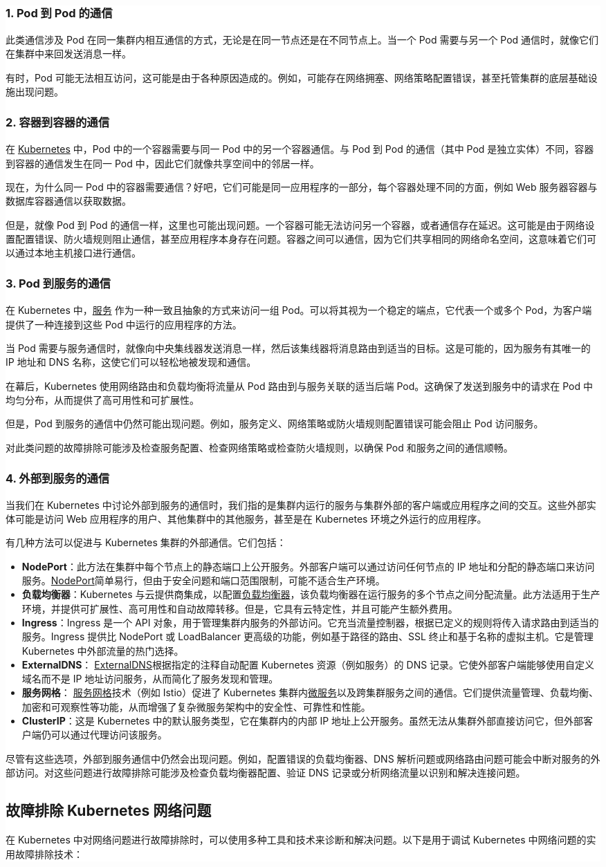 ### 1. Pod 到 Pod 的通信

此类通信涉及 Pod 在同一集群内相互通信的方式，无论是在同一节点还是在不同节点上。当一个 Pod 需要与另一个 Pod 通信时，就像它们在集群中来回发送消息一样。

有时，Pod 可能无法相互访问，这可能是由于各种原因造成的。例如，可能存在网络拥塞、网络策略配置错误，甚至托管集群的底层基础设施出现问题。

### 2. 容器到容器的通信

在 [Kubernetes](/resources/kubernetes-ingress) 中，Pod 中的一个容器需要与同一 Pod 中的另一个容器通信。与 Pod 到 Pod 的通信（其中 Pod 是独立实体）不同，容器到容器的通信发生在同一 Pod 中，因此它们就像共享空间中的邻居一样。

现在，为什么同一 Pod 中的容器需要通信？好吧，它们可能是同一应用程序的一部分，每个容器处理不同的方面，例如 Web 服务器容器与数据库容器通信以获取数据。

但是，就像 Pod 到 Pod 的通信一样，这里也可能出现问题。一个容器可能无法访问另一个容器，或者通信存在延迟。这可能是由于网络设置配置错误、防火墙规则阻止通信，甚至应用程序本身存在问题。容器之间可以通信，因为它们共享相同的网络命名空间，这意味着它们可以通过本地主机接口进行通信。

### 3. Pod 到服务的通信

在 Kubernetes 中，[服务](https://cloud.google.com/kubernetes-engine/docs/concepts/service#:~:text=applications%20using%20services.-,What%20is%20a%20Kubernetes%20Service%3F,contact%20Pods%20in%20the%20Service) 作为一种一致且抽象的方式来访问一组 Pod。可以将其视为一个稳定的端点，它代表一个或多个 Pod，为客户端提供了一种连接到这些 Pod 中运行的应用程序的方法。

当 Pod 需要与服务通信时，就像向中央集线器发送消息一样，然后该集线器将消息路由到适当的目标。这是可能的，因为服务有其唯一的 IP 地址和 DNS 名称，这使它们可以轻松地被发现和通信。

在幕后，Kubernetes 使用网络路由和负载均衡将流量从 Pod 路由到与服务关联的适当后端 Pod。这确保了发送到服务中的请求在 Pod 中均匀分布，从而提供了高可用性和可扩展性。

但是，Pod 到服务的通信中仍然可能出现问题。例如，服务定义、网络策略或防火墙规则配置错误可能会阻止 Pod 访问服务。

对此类问题的故障排除可能涉及检查服务配置、检查网络策略或检查防火墙规则，以确保 Pod 和服务之间的通信顺畅。

### 4. 外部到服务的通信

当我们在 Kubernetes 中讨论外部到服务的通信时，我们指的是集群内运行的服务与集群外部的客户端或应用程序之间的交互。这些外部实体可能是访问 Web 应用程序的用户、其他集群中的其他服务，甚至是在 Kubernetes 环境之外运行的应用程序。

有几种方法可以促进与 Kubernetes 集群的外部通信。它们包括：

- **NodePort**：此方法在集群中每个节点上的静态端口上公开服务。外部客户端可以通过访问任何节点的 IP 地址和分配的静态端口来访问服务。[NodePort](/blog/kubernetes-ingress-controllers-nodeport-load-balancers)简单易行，但由于安全问题和端口范围限制，可能不适合生产环境。
- **负载均衡器**：Kubernetes 与云提供商集成，以配置[负载均衡器](/docs/edge-stack/latest/topics/running/load-balancer/)，该负载均衡器在运行服务的多个节点之间分配流量。此方法适用于生产环境，并提供可扩展性、高可用性和自动故障转移。但是，它具有云特定性，并且可能产生额外费用。
- **Ingress**：Ingress 是一个 API 对象，用于管理集群内服务的外部访问。它充当流量控制器，根据已定义的规则将传入请求路由到适当的服务。Ingress 提供比 NodePort 或 LoadBalancer 更高级的功能，例如基于路径的路由、SSL 终止和基于名称的虚拟主机。它是管理 Kubernetes 中外部流量的热门选择。
- **ExternalDNS**： [ExternalDNS](/docs/edge-stack/latest/howtos/external-dns/)根据指定的注释自动配置 Kubernetes 资源（例如服务）的 DNS 记录。它使外部客户端能够使用自定义域名而不是 IP 地址访问服务，从而简化了服务发现和管理。
- **服务网格**： [服务网格](/blog/service-mesh)技术（例如 Istio）促进了 Kubernetes 集群内[微服务](/blog/service-discovery-microservices)以及跨集群服务之间的通信。它们提供流量管理、负载均衡、加密和可观察性等功能，从而增强了复杂微服务架构中的安全性、可靠性和性能。
- **ClusterIP**：这是 Kubernetes 中的默认服务类型，它在集群内的内部 IP 地址上公开服务。虽然无法从集群外部直接访问它，但外部客户端仍可以通过代理访问该服务。

尽管有这些选项，外部到服务通信中仍然会出现问题。例如，配置错误的负载均衡器、DNS 解析问题或网络路由问题可能会中断对服务的外部访问。对这些问题进行故障排除可能涉及检查负载均衡器配置、验证 DNS 记录或分析网络流量以识别和解决连接问题。

## 故障排除 Kubernetes 网络问题

在 Kubernetes 中对网络问题进行故障排除时，可以使用多种工具和技术来诊断和解决问题。以下是用于调试 Kubernetes 中网络问题的实用故障排除技术：
